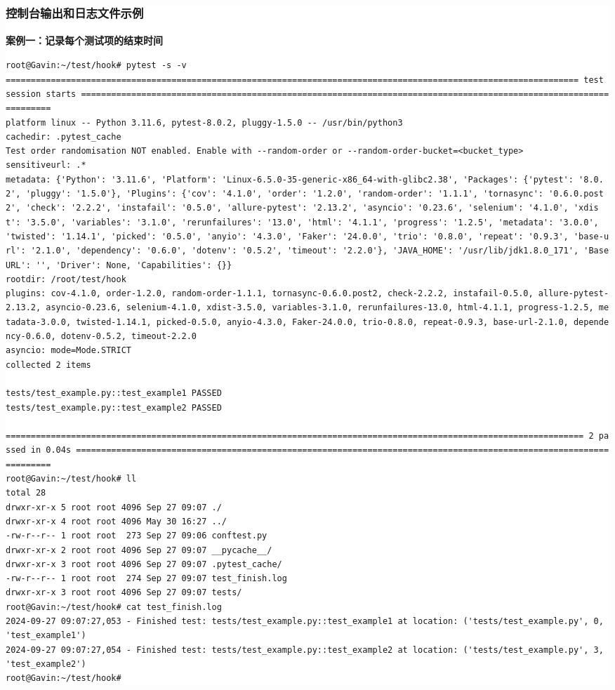 ### 控制台输出和日志文件示例

**案例一：记录每个测试项的结束时间**

```plaintext
root@Gavin:~/test/hook# pytest -s -v
================================================================================================================== test session starts ==================================================================================================================
platform linux -- Python 3.11.6, pytest-8.0.2, pluggy-1.5.0 -- /usr/bin/python3
cachedir: .pytest_cache
Test order randomisation NOT enabled. Enable with --random-order or --random-order-bucket=<bucket_type>
sensitiveurl: .*
metadata: {'Python': '3.11.6', 'Platform': 'Linux-6.5.0-35-generic-x86_64-with-glibc2.38', 'Packages': {'pytest': '8.0.2', 'pluggy': '1.5.0'}, 'Plugins': {'cov': '4.1.0', 'order': '1.2.0', 'random-order': '1.1.1', 'tornasync': '0.6.0.post2', 'check': '2.2.2', 'instafail': '0.5.0', 'allure-pytest': '2.13.2', 'asyncio': '0.23.6', 'selenium': '4.1.0', 'xdist': '3.5.0', 'variables': '3.1.0', 'rerunfailures': '13.0', 'html': '4.1.1', 'progress': '1.2.5', 'metadata': '3.0.0', 'twisted': '1.14.1', 'picked': '0.5.0', 'anyio': '4.3.0', 'Faker': '24.0.0', 'trio': '0.8.0', 'repeat': '0.9.3', 'base-url': '2.1.0', 'dependency': '0.6.0', 'dotenv': '0.5.2', 'timeout': '2.2.0'}, 'JAVA_HOME': '/usr/lib/jdk1.8.0_171', 'Base URL': '', 'Driver': None, 'Capabilities': {}}
rootdir: /root/test/hook
plugins: cov-4.1.0, order-1.2.0, random-order-1.1.1, tornasync-0.6.0.post2, check-2.2.2, instafail-0.5.0, allure-pytest-2.13.2, asyncio-0.23.6, selenium-4.1.0, xdist-3.5.0, variables-3.1.0, rerunfailures-13.0, html-4.1.1, progress-1.2.5, metadata-3.0.0, twisted-1.14.1, picked-0.5.0, anyio-4.3.0, Faker-24.0.0, trio-0.8.0, repeat-0.9.3, base-url-2.1.0, dependency-0.6.0, dotenv-0.5.2, timeout-2.2.0
asyncio: mode=Mode.STRICT
collected 2 items                                                                                                                                                                                                                                       

tests/test_example.py::test_example1 PASSED
tests/test_example.py::test_example2 PASSED

=================================================================================================================== 2 passed in 0.04s ===================================================================================================================
root@Gavin:~/test/hook# ll
total 28
drwxr-xr-x 5 root root 4096 Sep 27 09:07 ./
drwxr-xr-x 4 root root 4096 May 30 16:27 ../
-rw-r--r-- 1 root root  273 Sep 27 09:06 conftest.py
drwxr-xr-x 2 root root 4096 Sep 27 09:07 __pycache__/
drwxr-xr-x 3 root root 4096 Sep 27 09:07 .pytest_cache/
-rw-r--r-- 1 root root  274 Sep 27 09:07 test_finish.log
drwxr-xr-x 3 root root 4096 Sep 27 09:07 tests/
root@Gavin:~/test/hook# cat test_finish.log 
2024-09-27 09:07:27,053 - Finished test: tests/test_example.py::test_example1 at location: ('tests/test_example.py', 0, 'test_example1')
2024-09-27 09:07:27,054 - Finished test: tests/test_example.py::test_example2 at location: ('tests/test_example.py', 3, 'test_example2')
root@Gavin:~/test/hook# 
```
